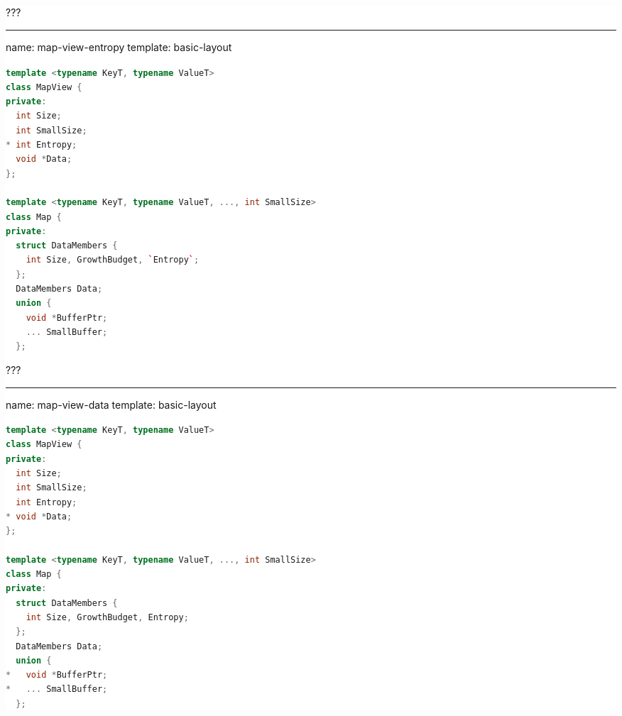 ???

---
name: map-view-entropy
template: basic-layout

```cpp
template <typename KeyT, typename ValueT>
class MapView {
private:
  int Size;
  int SmallSize;
* int Entropy;
  void *Data;
};

template <typename KeyT, typename ValueT, ..., int SmallSize>
class Map {
private:
  struct DataMembers {
    int Size, GrowthBudget, `Entropy`;
  };
  DataMembers Data;
  union {
    void *BufferPtr;
    ... SmallBuffer;
  };
```

???

---
name: map-view-data
template: basic-layout

```cpp
template <typename KeyT, typename ValueT>
class MapView {
private:
  int Size;
  int SmallSize;
  int Entropy;
* void *Data;
};

template <typename KeyT, typename ValueT, ..., int SmallSize>
class Map {
private:
  struct DataMembers {
    int Size, GrowthBudget, Entropy;
  };
  DataMembers Data;
  union {
*   void *BufferPtr;
*   ... SmallBuffer;
  };
```

